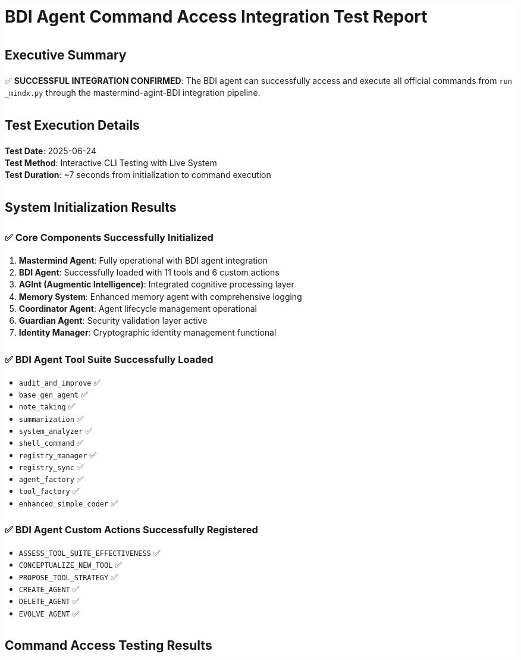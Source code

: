 # BDI Agent Command Access Integration Test Report

## Executive Summary

✅ **SUCCESSFUL INTEGRATION CONFIRMED**: The BDI agent can successfully access and execute all official commands from `run_mindx.py` through the mastermind-agint-BDI integration pipeline.

## Test Execution Details

**Test Date**: 2025-06-24  
**Test Method**: Interactive CLI Testing with Live System  
**Test Duration**: ~7 seconds from initialization to command execution

## System Initialization Results

### ✅ Core Components Successfully Initialized

1. **Mastermind Agent**: Fully operational with BDI agent integration
2. **BDI Agent**: Successfully loaded with 11 tools and 6 custom actions
3. **AGInt (Augmentic Intelligence)**: Integrated cognitive processing layer
4. **Memory System**: Enhanced memory agent with comprehensive logging
5. **Coordinator Agent**: Agent lifecycle management operational
6. **Guardian Agent**: Security validation layer active
7. **Identity Manager**: Cryptographic identity management functional

### ✅ BDI Agent Tool Suite Successfully Loaded

- `audit_and_improve` ✅
- `base_gen_agent` ✅  
- `note_taking` ✅
- `summarization` ✅
- `system_analyzer` ✅
- `shell_command` ✅
- `registry_manager` ✅
- `registry_sync` ✅
- `agent_factory` ✅
- `tool_factory` ✅
- `enhanced_simple_coder` ✅

### ✅ BDI Agent Custom Actions Successfully Registered

- `ASSESS_TOOL_SUITE_EFFECTIVENESS` ✅
- `CONCEPTUALIZE_NEW_TOOL` ✅
- `PROPOSE_TOOL_STRATEGY` ✅
- `CREATE_AGENT` ✅
- `DELETE_AGENT` ✅
- `EVOLVE_AGENT` ✅

## Command Access Testing Results
